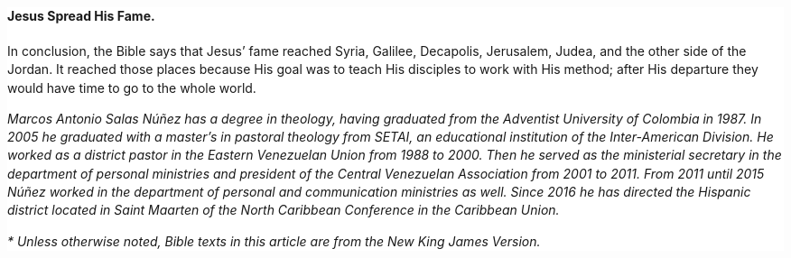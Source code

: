 #### Jesus Spread His Fame.

In conclusion, the Bible says that Jesus’ fame reached Syria, Galilee, Decapolis, Jerusalem, Judea, and the other side of the Jordan. It reached those places because His goal was to teach His disciples to work with His method; after His departure they would have time to go to the whole world.

_Marcos Antonio Salas Núñez has a degree in theology, having graduated from the Adventist University of Colombia in 1987. In 2005 he graduated with a master’s in pastoral theology from SETAI, an educational institution of the Inter-American Division. He worked as a district pastor in the Eastern Venezuelan Union from 1988 to 2000. Then he served as the ministerial secretary in the department of personal ministries and president of the Central Venezuelan Association from 2001 to 2011. From 2011 until 2015 Núñez worked in the department of personal and communication ministries as well. Since 2016 he has directed the Hispanic district located in Saint Maarten of the North Caribbean Conference in the Caribbean Union._

_* Unless otherwise noted, Bible texts in this article are from the New King James Version._